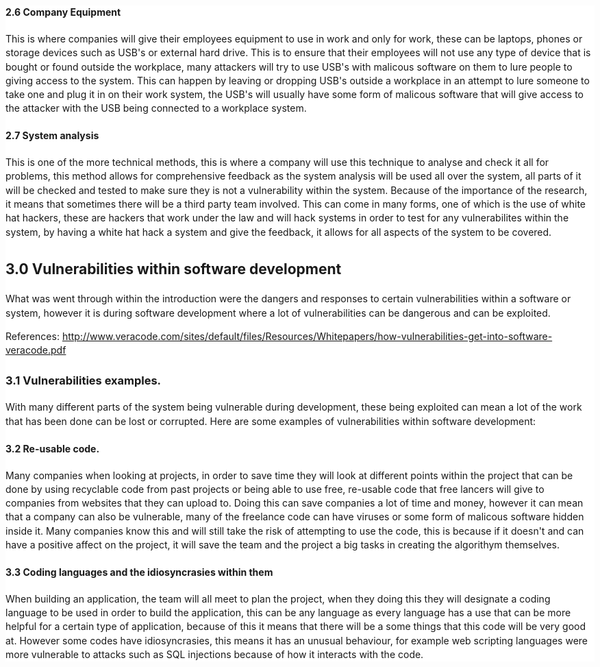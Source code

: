 #### 2.6 Company Equipment
This is where companies will give their employees equipment to use in work and only for work, these can be laptops, phones or storage devices such as USB's or external hard drive. This is to ensure that their employees will not use any type of device that is bought or found outside the workplace, many attackers will try to use USB's with malicous software on them to lure people to giving access to the system. This can happen by leaving or dropping USB's outside a workplace in an attempt to lure someone to take one and plug it in on their work system, the USB's will usually have some form of malicous software that will give access to the attacker with the USB being connected to a workplace system.

#### 2.7 System analysis
This is one of the more technical methods, this is where a company will use this technique to analyse and check it all for problems, this method allows for comprehensive feedback as the system analysis will be used all over the system, all parts of it will be checked and tested to make sure they is not a vulnerability within the system. Because of the importance of the research, it means that sometimes there will be a third party team involved. This can come in many forms, one of which is the use of white hat hackers, these are hackers that work under the law and will hack systems in order to test for any vulnerabilites within the system, by having a white hat hack a system and give the feedback, it allows for all aspects of the system to be covered. 


## 3.0 Vulnerabilities within software development
What was went through within the introduction were the dangers and responses to certain vulnerabilities within a software or system, however it is during software development where a lot of vulnerabilities can be dangerous and can be exploited. 

References: http://www.veracode.com/sites/default/files/Resources/Whitepapers/how-vulnerabilities-get-into-software-veracode.pdf

### 3.1 Vulnerabilities examples.
With many different parts of the system being vulnerable during development, these being exploited can mean a lot of the work that has been done can be lost or corrupted. Here are some examples of vulnerabilities within software development:

#### 3.2 Re-usable code.
Many companies when looking at projects, in order to save time they will look at different points within the project that can be done by using recyclable code from past projects or being able to use free, re-usable code that free lancers will give to companies from websites that they can upload to. Doing this can save companies a lot of time and money, however it can mean that a company can also be vulnerable, many of the freelance code can have viruses or some form of malicous software hidden inside it. Many companies know this and will still take the risk of attempting to use the code, this is because if it doesn't and can have a positive affect on the project, it will save the team and the project a big tasks in creating the algorithym themselves.

#### 3.3 Coding languages and the idiosyncrasies within them
When building an application, the team will all meet to plan the project, when they doing this they will designate a coding language to be used in order to build the application, this can be any language as every language has a use that can be more helpful for a certain type of application, because of this it means that there will be a some things that this code will be very good at. However some codes have idiosyncrasies, this means it has an unusual behaviour, for example web scripting languages were more vulnerable to attacks such as SQL injections because of how it interacts with the code.
